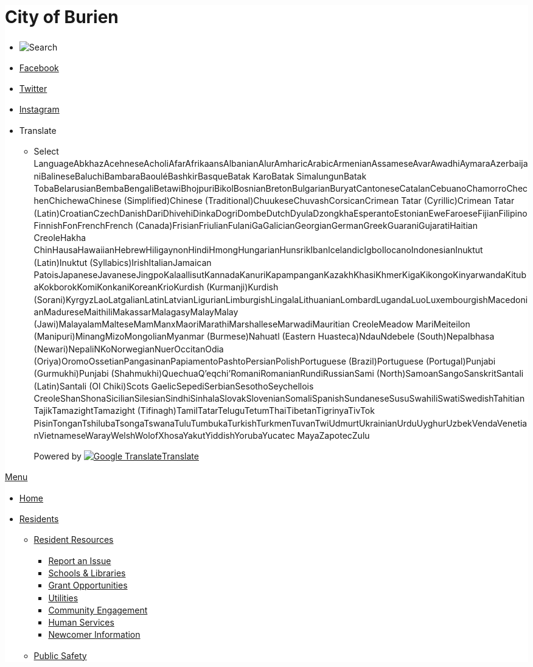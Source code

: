 # City of Burien

- ![Search](https://cdnsm3-hosted.civiclive.com/common/resources/en_US/default/images/templates/default/header_search_button.gif)
- [Facebook](https://www.facebook.com/CityofBurien "Like Us on Facebook")
- [Twitter](https://twitter.com/burien "Follow Us on Twitter")
- [Instagram](https://www.instagram.com/cityofburien "Follow Us on Instagram")
- Translate
  
  - Select LanguageAbkhazAcehneseAcholiAfarAfrikaansAlbanianAlurAmharicArabicArmenianAssameseAvarAwadhiAymaraAzerbaijaniBalineseBaluchiBambaraBaouléBashkirBasqueBatak KaroBatak SimalungunBatak TobaBelarusianBembaBengaliBetawiBhojpuriBikolBosnianBretonBulgarianBuryatCantoneseCatalanCebuanoChamorroChechenChichewaChinese (Simplified)Chinese (Traditional)ChuukeseChuvashCorsicanCrimean Tatar (Cyrillic)Crimean Tatar (Latin)CroatianCzechDanishDariDhivehiDinkaDogriDombeDutchDyulaDzongkhaEsperantoEstonianEweFaroeseFijianFilipinoFinnishFonFrenchFrench (Canada)FrisianFriulianFulaniGaGalicianGeorgianGermanGreekGuaraniGujaratiHaitian CreoleHakha ChinHausaHawaiianHebrewHiligaynonHindiHmongHungarianHunsrikIbanIcelandicIgboIlocanoIndonesianInuktut (Latin)Inuktut (Syllabics)IrishItalianJamaican PatoisJapaneseJavaneseJingpoKalaallisutKannadaKanuriKapampanganKazakhKhasiKhmerKigaKikongoKinyarwandaKitubaKokborokKomiKonkaniKoreanKrioKurdish (Kurmanji)Kurdish (Sorani)KyrgyzLaoLatgalianLatinLatvianLigurianLimburgishLingalaLithuanianLombardLugandaLuoLuxembourgishMacedonianMadureseMaithiliMakassarMalagasyMalayMalay (Jawi)MalayalamMalteseMamManxMaoriMarathiMarshalleseMarwadiMauritian CreoleMeadow MariMeiteilon (Manipuri)MinangMizoMongolianMyanmar (Burmese)Nahuatl (Eastern Huasteca)NdauNdebele (South)Nepalbhasa (Newari)NepaliNKoNorwegianNuerOccitanOdia (Oriya)OromoOssetianPangasinanPapiamentoPashtoPersianPolishPortuguese (Brazil)Portuguese (Portugal)Punjabi (Gurmukhi)Punjabi (Shahmukhi)QuechuaQʼeqchiʼRomaniRomanianRundiRussianSami (North)SamoanSangoSanskritSantali (Latin)Santali (Ol Chiki)Scots GaelicSepediSerbianSesothoSeychellois CreoleShanShonaSicilianSilesianSindhiSinhalaSlovakSlovenianSomaliSpanishSundaneseSusuSwahiliSwatiSwedishTahitianTajikTamazightTamazight (Tifinagh)TamilTatarTeluguTetumThaiTibetanTigrinyaTivTok PisinTonganTshilubaTsongaTswanaTuluTumbukaTurkishTurkmenTuvanTwiUdmurtUkrainianUrduUyghurUzbekVendaVenetianVietnameseWarayWelshWolofXhosaYakutYiddishYorubaYucatec MayaZapotecZulu
    
    Powered by [![Google Translate](https://www.gstatic.com/images/branding/googlelogo/1x/googlelogo_color_42x16dp.png)Translate](https://translate.google.com)

[Menu](https://www.burienwa.gov/cms/One.aspx?portalId=11046019&pageId=16416090%2F "Mobile Menu")

- [Home](https://www.burienwa.gov/home "Home")
- [Residents](https://www.burienwa.gov/residents "Residents")
  
  - [Resident Resources](https://www.burienwa.gov/residents/resident_resources "Resident Resources")
    
    - [Report an Issue](https://www.burienwa.gov/residents/resident_resources/report_an_issue "Report an Issue")
    - [Schools &amp; Libraries](https://www.burienwa.gov/residents/resident_resources/schools_libraries "Schools & Libraries")
    - [Grant Opportunities](https://www.burienwa.gov/residents/resident_resources/grant_opportunities "Grant Opportunities ")
    - [Utilities](https://www.burienwa.gov/residents/resident_resources/utilities "Utilities ")
    - [Community Engagement](https://www.burienwa.gov/residents/resident_resources/community_engagement "Community Engagement")
    - [Human Services](https://www.burienwa.gov/residents/resident_resources/human_services "Human Services")
    - [Newcomer Information](https://www.burienwa.gov/residents/resident_resources/newcomer_information "Newcomer Information")
  - [Public Safety](https://www.burienwa.gov/residents/public_safety "Public Safety ")
    